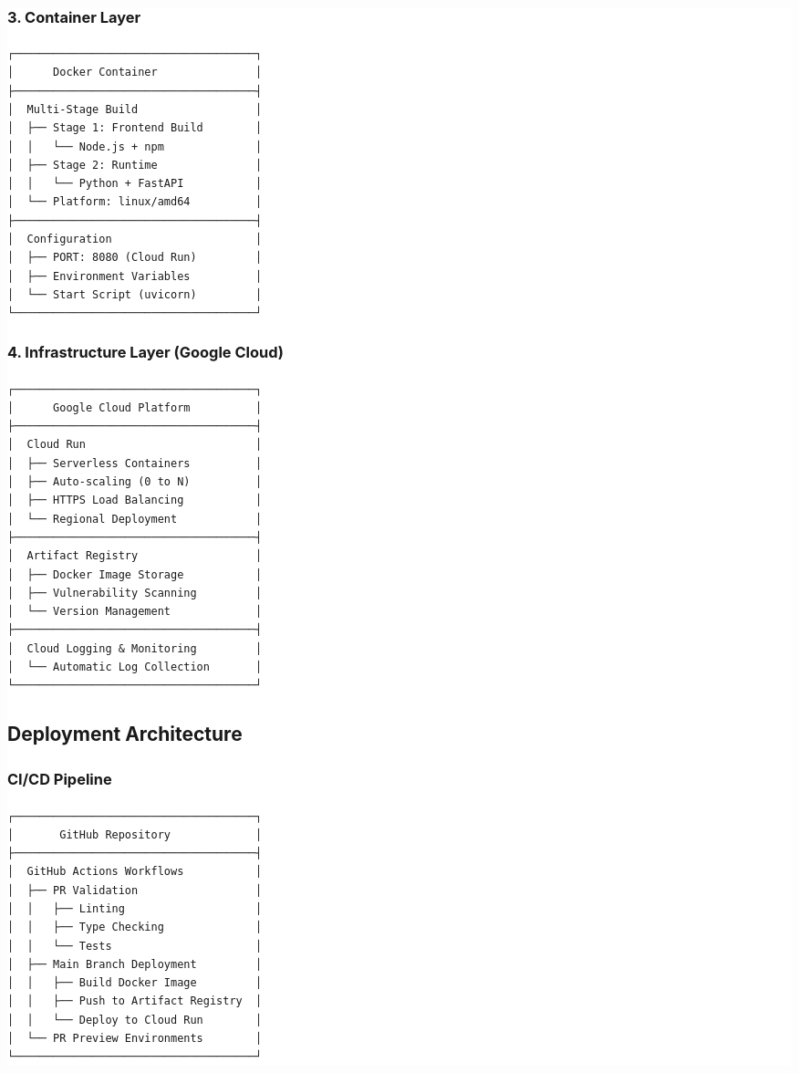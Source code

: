 ### 3. Container Layer
```
┌─────────────────────────────────────┐
│      Docker Container               │
├─────────────────────────────────────┤
│  Multi-Stage Build                  │
│  ├── Stage 1: Frontend Build        │
│  │   └── Node.js + npm              │
│  ├── Stage 2: Runtime               │
│  │   └── Python + FastAPI           │
│  └── Platform: linux/amd64          │
├─────────────────────────────────────┤
│  Configuration                      │
│  ├── PORT: 8080 (Cloud Run)         │
│  ├── Environment Variables          │
│  └── Start Script (uvicorn)         │
└─────────────────────────────────────┘
```

### 4. Infrastructure Layer (Google Cloud)
```
┌─────────────────────────────────────┐
│      Google Cloud Platform          │
├─────────────────────────────────────┤
│  Cloud Run                          │
│  ├── Serverless Containers          │
│  ├── Auto-scaling (0 to N)          │
│  ├── HTTPS Load Balancing           │
│  └── Regional Deployment            │
├─────────────────────────────────────┤
│  Artifact Registry                  │
│  ├── Docker Image Storage           │
│  ├── Vulnerability Scanning         │
│  └── Version Management             │
├─────────────────────────────────────┤
│  Cloud Logging & Monitoring         │
│  └── Automatic Log Collection       │
└─────────────────────────────────────┘
```

## Deployment Architecture

### CI/CD Pipeline
```
┌─────────────────────────────────────┐
│       GitHub Repository             │
├─────────────────────────────────────┤
│  GitHub Actions Workflows           │
│  ├── PR Validation                  │
│  │   ├── Linting                    │
│  │   ├── Type Checking              │
│  │   └── Tests                      │
│  ├── Main Branch Deployment         │
│  │   ├── Build Docker Image         │
│  │   ├── Push to Artifact Registry  │
│  │   └── Deploy to Cloud Run        │
│  └── PR Preview Environments        │
└─────────────────────────────────────┘
```
